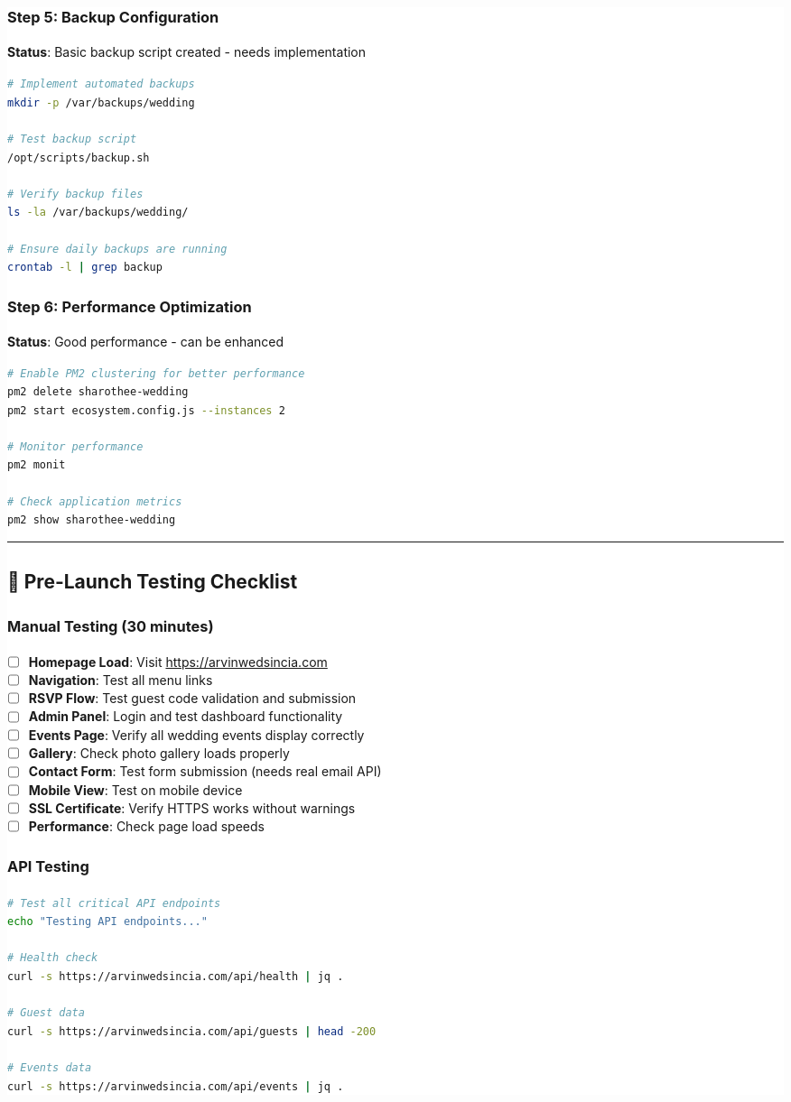 ```bash
```

### Step 5: Backup Configuration
**Status**: Basic backup script created - needs implementation

```bash
# Implement automated backups
mkdir -p /var/backups/wedding

# Test backup script
/opt/scripts/backup.sh

# Verify backup files
ls -la /var/backups/wedding/

# Ensure daily backups are running
crontab -l | grep backup
```

### Step 6: Performance Optimization
**Status**: Good performance - can be enhanced

```bash
# Enable PM2 clustering for better performance
pm2 delete sharothee-wedding
pm2 start ecosystem.config.js --instances 2

# Monitor performance
pm2 monit

# Check application metrics
pm2 show sharothee-wedding
```

---

## 🧪 Pre-Launch Testing Checklist

### Manual Testing (30 minutes)
- [ ] **Homepage Load**: Visit https://arvinwedsincia.com
- [ ] **Navigation**: Test all menu links
- [ ] **RSVP Flow**: Test guest code validation and submission
- [ ] **Admin Panel**: Login and test dashboard functionality  
- [ ] **Events Page**: Verify all wedding events display correctly
- [ ] **Gallery**: Check photo gallery loads properly
- [ ] **Contact Form**: Test form submission (needs real email API)
- [ ] **Mobile View**: Test on mobile device
- [ ] **SSL Certificate**: Verify HTTPS works without warnings
- [ ] **Performance**: Check page load speeds

### API Testing
```bash
# Test all critical API endpoints
echo "Testing API endpoints..."

# Health check
curl -s https://arvinwedsincia.com/api/health | jq .

# Guest data
curl -s https://arvinwedsincia.com/api/guests | head -200

# Events data  
curl -s https://arvinwedsincia.com/api/events | jq .
```